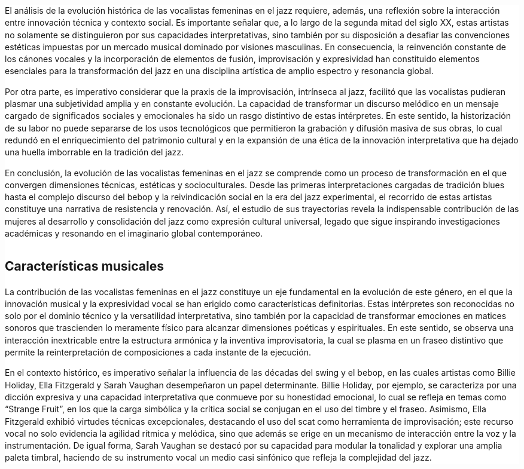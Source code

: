 El análisis de la evolución histórica de las vocalistas femeninas en el jazz requiere, además, una
reflexión sobre la interacción entre innovación técnica y contexto social. Es importante señalar
que, a lo largo de la segunda mitad del siglo XX, estas artistas no solamente se distinguieron por
sus capacidades interpretativas, sino también por su disposición a desafiar las convenciones
estéticas impuestas por un mercado musical dominado por visiones masculinas. En consecuencia, la
reinvención constante de los cánones vocales y la incorporación de elementos de fusión,
improvisación y expresividad han constituido elementos esenciales para la transformación del jazz en
una disciplina artística de amplio espectro y resonancia global.

Por otra parte, es imperativo considerar que la praxis de la improvisación, intrínseca al jazz,
facilitó que las vocalistas pudieran plasmar una subjetividad amplia y en constante evolución. La
capacidad de transformar un discurso melódico en un mensaje cargado de significados sociales y
emocionales ha sido un rasgo distintivo de estas intérpretes. En este sentido, la historización de
su labor no puede separarse de los usos tecnológicos que permitieron la grabación y difusión masiva
de sus obras, lo cual redundó en el enriquecimiento del patrimonio cultural y en la expansión de una
ética de la innovación interpretativa que ha dejado una huella imborrable en la tradición del jazz.

En conclusión, la evolución de las vocalistas femeninas en el jazz se comprende como un proceso de
transformación en el que convergen dimensiones técnicas, estéticas y socioculturales. Desde las
primeras interpretaciones cargadas de tradición blues hasta el complejo discurso del bebop y la
reivindicación social en la era del jazz experimental, el recorrido de estas artistas constituye una
narrativa de resistencia y renovación. Así, el estudio de sus trayectorias revela la indispensable
contribución de las mujeres al desarrollo y consolidación del jazz como expresión cultural
universal, legado que sigue inspirando investigaciones académicas y resonando en el imaginario
global contemporáneo.

## Características musicales

La contribución de las vocalistas femeninas en el jazz constituye un eje fundamental en la evolución
de este género, en el que la innovación musical y la expresividad vocal se han erigido como
características definitorias. Estas intérpretes son reconocidas no solo por el dominio técnico y la
versatilidad interpretativa, sino también por la capacidad de transformar emociones en matices
sonoros que trascienden lo meramente físico para alcanzar dimensiones poéticas y espirituales. En
este sentido, se observa una interacción inextricable entre la estructura armónica y la inventiva
improvisatoria, la cual se plasma en un fraseo distintivo que permite la reinterpretación de
composiciones a cada instante de la ejecución.

En el contexto histórico, es imperativo señalar la influencia de las décadas del swing y el bebop,
en las cuales artistas como Billie Holiday, Ella Fitzgerald y Sarah Vaughan desempeñaron un papel
determinante. Billie Holiday, por ejemplo, se caracteriza por una dicción expresiva y una capacidad
interpretativa que conmueve por su honestidad emocional, lo cual se refleja en temas como “Strange
Fruit”, en los que la carga simbólica y la crítica social se conjugan en el uso del timbre y el
fraseo. Asimismo, Ella Fitzgerald exhibió virtudes técnicas excepcionales, destacando el uso del
scat como herramienta de improvisación; este recurso vocal no solo evidencia la agilidad rítmica y
melódica, sino que además se erige en un mecanismo de interacción entre la voz y la instrumentación.
De igual forma, Sarah Vaughan se destacó por su capacidad para modular la tonalidad y explorar una
amplia paleta timbral, haciendo de su instrumento vocal un medio casi sinfónico que refleja la
complejidad del jazz.
